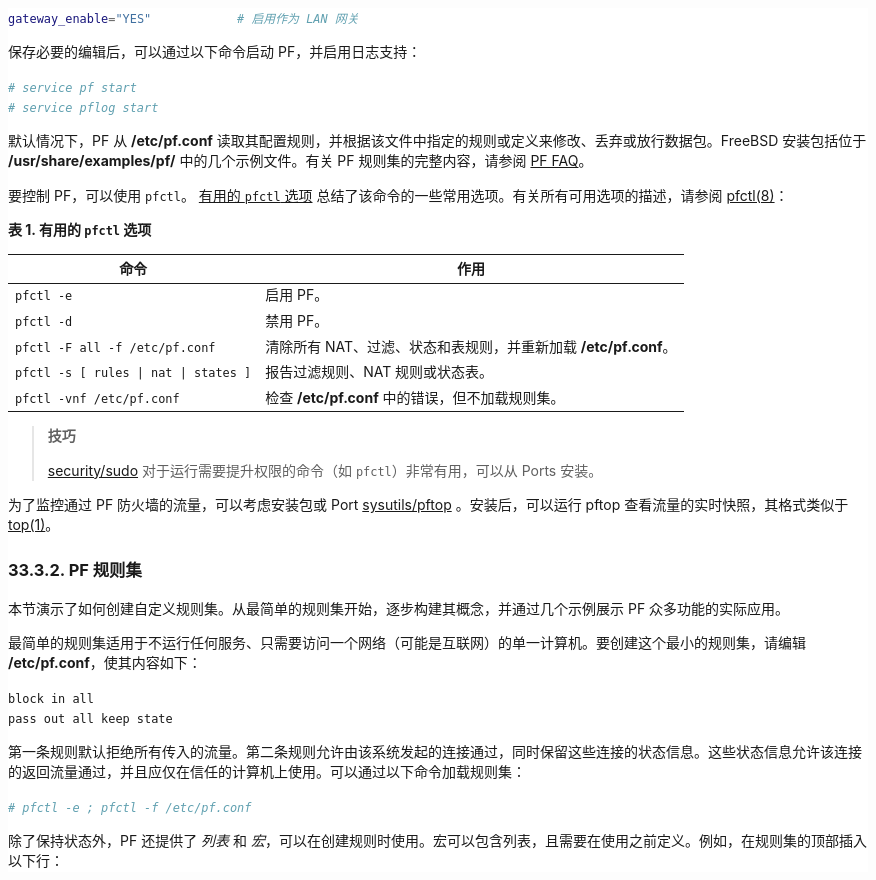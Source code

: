 ```sh
gateway_enable="YES"            # 启用作为 LAN 网关
```

保存必要的编辑后，可以通过以下命令启动 PF，并启用日志支持：

```sh
# service pf start
# service pflog start
```

默认情况下，PF 从 **/etc/pf.conf** 读取其配置规则，并根据该文件中指定的规则或定义来修改、丢弃或放行数据包。FreeBSD 安装包括位于 **/usr/share/examples/pf/** 中的几个示例文件。有关 PF 规则集的完整内容，请参阅 [PF FAQ](http://www.openbsd.org/faq/pf/)。

要控制 PF，可以使用 `pfctl`。 [有用的 `pfctl` 选项](https://docs.freebsd.org/en/books/handbook/firewalls/#pfctl) 总结了该命令的一些常用选项。有关所有可用选项的描述，请参阅 [pfctl(8)](https://man.freebsd.org/cgi/man.cgi?query=pfctl&sektion=8&format=html)：

**表 1. 有用的 `pfctl` 选项**

| 命令                                    | 作用                                         |
| ------------------------------------- | ------------------------------------------ |
| `pfctl -e`                            | 启用 PF。                                     |
| `pfctl -d`                            | 禁用 PF。                                     |
| `pfctl -F all -f /etc/pf.conf`        | 清除所有 NAT、过滤、状态和表规则，并重新加载 **/etc/pf.conf**。 |
| `pfctl -s [ rules \| nat \| states ]` | 报告过滤规则、NAT 规则或状态表。                         |
| `pfctl -vnf /etc/pf.conf`             | 检查 **/etc/pf.conf** 中的错误，但不加载规则集。          |

>**技巧**
>
>[security/sudo](https://cgit.freebsd.org/ports/tree/security/sudo/) 对于运行需要提升权限的命令（如 `pfctl`）非常有用，可以从 Ports 安装。

为了监控通过 PF 防火墙的流量，可以考虑安装包或 Port [sysutils/pftop](https://cgit.freebsd.org/ports/tree/sysutils/pftop/) 。安装后，可以运行 pftop 查看流量的实时快照，其格式类似于 [top(1)](https://man.freebsd.org/cgi/man.cgi?query=top&sektion=1&format=html)。

### 33.3.2. PF 规则集

本节演示了如何创建自定义规则集。从最简单的规则集开始，逐步构建其概念，并通过几个示例展示 PF 众多功能的实际应用。

最简单的规则集适用于不运行任何服务、只需要访问一个网络（可能是互联网）的单一计算机。要创建这个最小的规则集，请编辑 **/etc/pf.conf**，使其内容如下：

```sh
block in all
pass out all keep state
```

第一条规则默认拒绝所有传入的流量。第二条规则允许由该系统发起的连接通过，同时保留这些连接的状态信息。这些状态信息允许该连接的返回流量通过，并且应仅在信任的计算机上使用。可以通过以下命令加载规则集：

```sh
# pfctl -e ; pfctl -f /etc/pf.conf
```

除了保持状态外，PF 还提供了 *列表* 和 *宏*，可以在创建规则时使用。宏可以包含列表，且需要在使用之前定义。例如，在规则集的顶部插入以下行：
